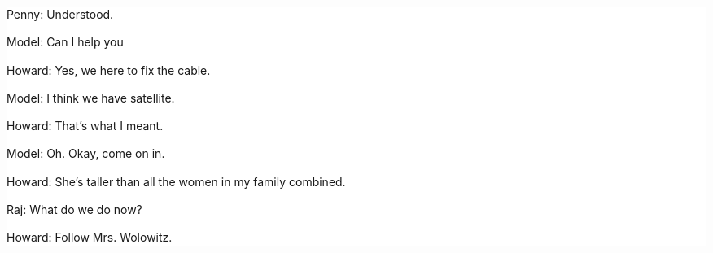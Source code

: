 Penny: Understood.

Model: Can I help you

Howard: Yes, we here to fix the cable.

Model: I think we have satellite.

Howard: That’s what I meant.

Model: Oh. Okay, come on in.

Howard: She’s taller than all the women in my family combined.

Raj: What do we do now?

Howard: Follow Mrs. Wolowitz.

 

